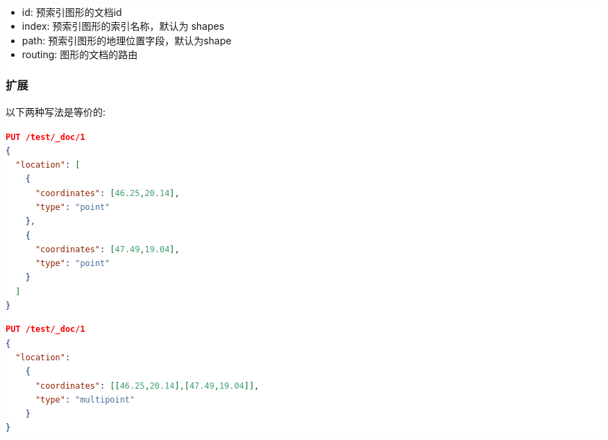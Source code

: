 - id: 预索引图形的文档id
- index: 预索引图形的索引名称，默认为 shapes
- path: 预索引图形的地理位置字段，默认为shape
- routing: 图形的文档的路由

### 扩展

以下两种写法是等价的:

```json
PUT /test/_doc/1
{
  "location": [
    {
      "coordinates": [46.25,20.14],
      "type": "point"
    },
    {
      "coordinates": [47.49,19.04],
      "type": "point"
    }
  ]
}
```

```json
PUT /test/_doc/1
{
  "location":
    {
      "coordinates": [[46.25,20.14],[47.49,19.04]],
      "type": "multipoint"
    }
}
```
